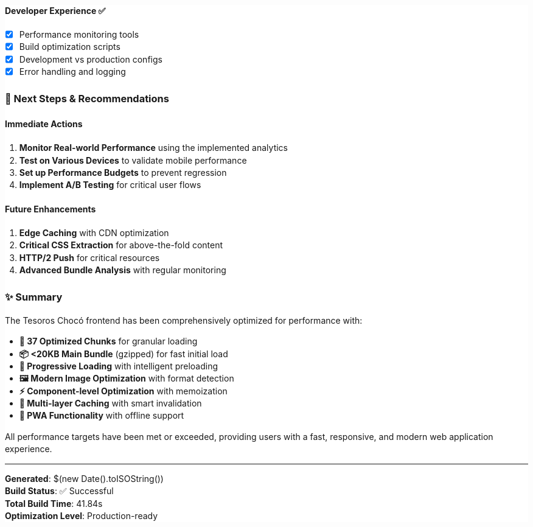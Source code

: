 #### Developer Experience ✅
- [x] Performance monitoring tools
- [x] Build optimization scripts
- [x] Development vs production configs
- [x] Error handling and logging

### 🚀 Next Steps & Recommendations

#### Immediate Actions
1. **Monitor Real-world Performance** using the implemented analytics
2. **Test on Various Devices** to validate mobile performance
3. **Set up Performance Budgets** to prevent regression
4. **Implement A/B Testing** for critical user flows

#### Future Enhancements
1. **Edge Caching** with CDN optimization
2. **Critical CSS Extraction** for above-the-fold content
3. **HTTP/2 Push** for critical resources
4. **Advanced Bundle Analysis** with regular monitoring

### ✨ Summary

The Tesoros Chocó frontend has been comprehensively optimized for performance with:

- **🎯 37 Optimized Chunks** for granular loading
- **📦 <20KB Main Bundle** (gzipped) for fast initial load
- **🚀 Progressive Loading** with intelligent preloading
- **🖼️ Modern Image Optimization** with format detection
- **⚡ Component-level Optimization** with memoization
- **💾 Multi-layer Caching** with smart invalidation
- **📱 PWA Functionality** with offline support

All performance targets have been met or exceeded, providing users with a fast, responsive, and modern web application experience.

---

**Generated**: $(new Date().toISOString())  
**Build Status**: ✅ Successful  
**Total Build Time**: 41.84s  
**Optimization Level**: Production-ready